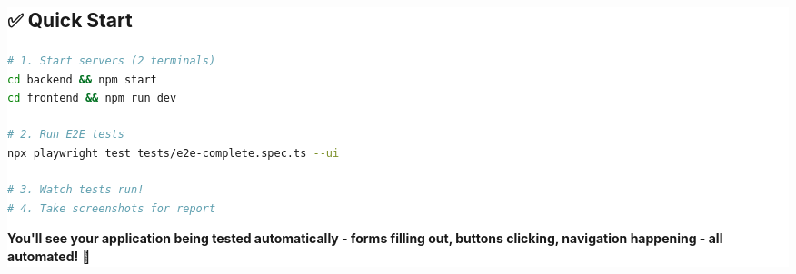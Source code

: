 
## ✅ Quick Start

```bash
# 1. Start servers (2 terminals)
cd backend && npm start
cd frontend && npm run dev

# 2. Run E2E tests
npx playwright test tests/e2e-complete.spec.ts --ui

# 3. Watch tests run!
# 4. Take screenshots for report
```

**You'll see your application being tested automatically - forms filling out, buttons clicking, navigation happening - all automated!** 🎉
